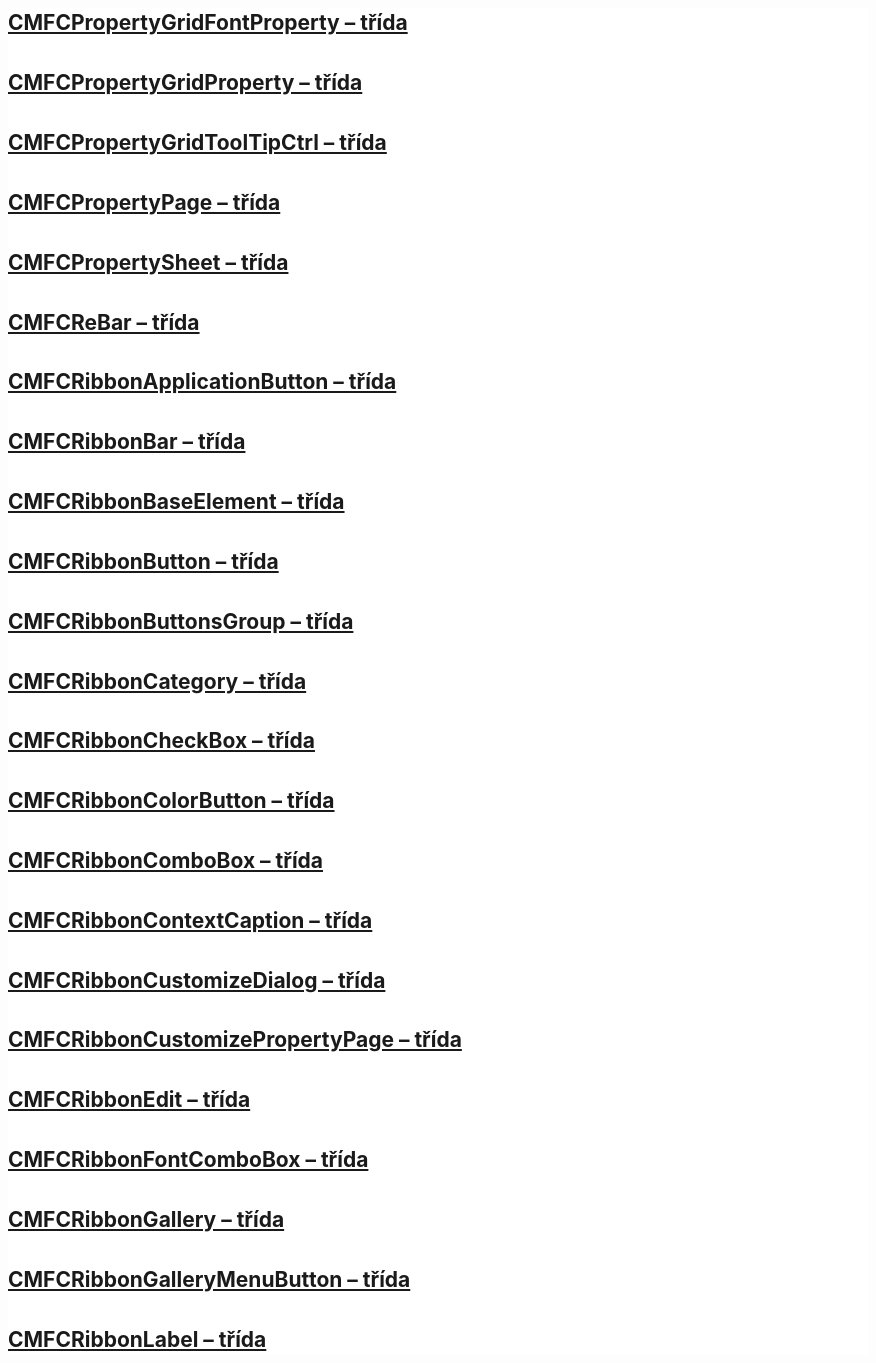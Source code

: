 ## [CMFCPropertyGridFontProperty – třída](cmfcpropertygridfontproperty-class.md)
## [CMFCPropertyGridProperty – třída](cmfcpropertygridproperty-class.md)
## [CMFCPropertyGridToolTipCtrl – třída](cmfcpropertygridtooltipctrl-class.md)
## [CMFCPropertyPage – třída](cmfcpropertypage-class.md)
## [CMFCPropertySheet – třída](cmfcpropertysheet-class.md)
## [CMFCReBar – třída](cmfcrebar-class.md)
## [CMFCRibbonApplicationButton – třída](cmfcribbonapplicationbutton-class.md)
## [CMFCRibbonBar – třída](cmfcribbonbar-class.md)
## [CMFCRibbonBaseElement – třída](cmfcribbonbaseelement-class.md)
## [CMFCRibbonButton – třída](cmfcribbonbutton-class.md)
## [CMFCRibbonButtonsGroup – třída](cmfcribbonbuttonsgroup-class.md)
## [CMFCRibbonCategory – třída](cmfcribboncategory-class.md)
## [CMFCRibbonCheckBox – třída](cmfcribboncheckbox-class.md)
## [CMFCRibbonColorButton – třída](cmfcribboncolorbutton-class.md)
## [CMFCRibbonComboBox – třída](cmfcribboncombobox-class.md)
## [CMFCRibbonContextCaption – třída](cmfcribboncontextcaption-class.md)
## [CMFCRibbonCustomizeDialog – třída](cmfcribboncustomizedialog-class.md)
## [CMFCRibbonCustomizePropertyPage – třída](cmfcribboncustomizepropertypage-class.md)
## [CMFCRibbonEdit – třída](cmfcribbonedit-class.md)
## [CMFCRibbonFontComboBox – třída](cmfcribbonfontcombobox-class.md)
## [CMFCRibbonGallery – třída](cmfcribbongallery-class.md)
## [CMFCRibbonGalleryMenuButton – třída](cmfcribbongallerymenubutton-class.md)
## [CMFCRibbonLabel – třída](cmfcribbonlabel-class.md)